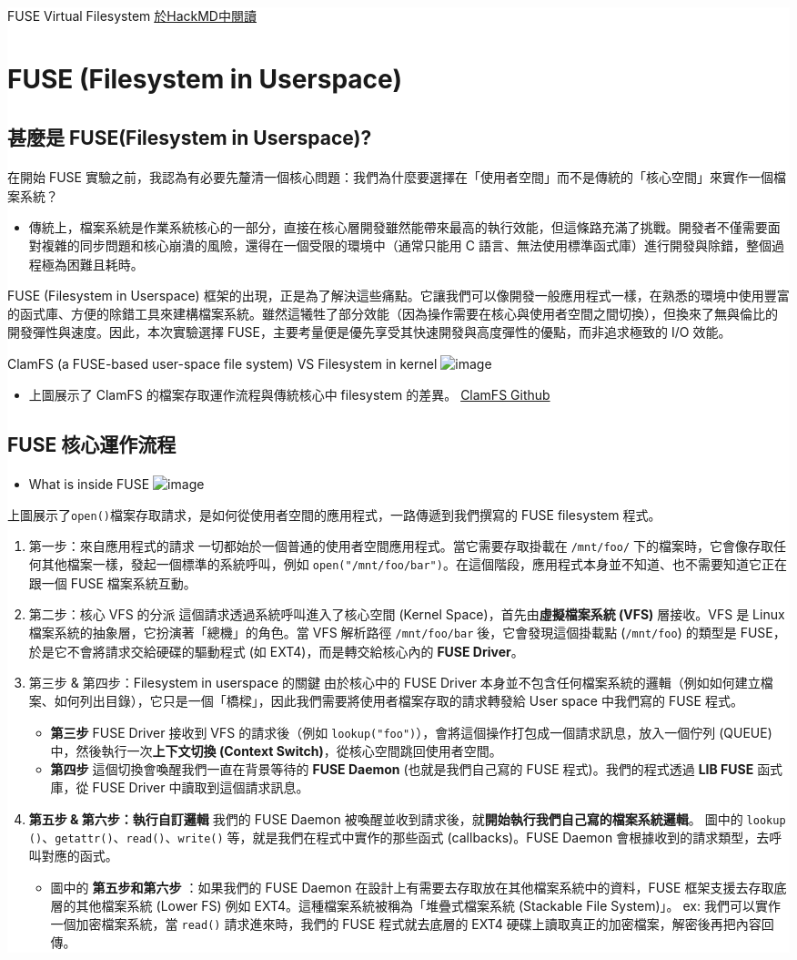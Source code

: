 
FUSE Virtual Filesystem
[於HackMD中閱讀](https://hackmd.io/@kjmse716/B1B8T9CX1e)





# FUSE (Filesystem in Userspace)
## 甚麼是 FUSE(Filesystem in Userspace)?
在開始 FUSE 實驗之前，我認為有必要先釐清一個核心問題：我們為什麼要選擇在「使用者空間」而不是傳統的「核心空間」來實作一個檔案系統？

* 傳統上，檔案系統是作業系統核心的一部分，直接在核心層開發雖然能帶來最高的執行效能，但這條路充滿了挑戰。開發者不僅需要面對複雜的同步問題和核心崩潰的風險，還得在一個受限的環境中（通常只能用 C 語言、無法使用標準函式庫）進行開發與除錯，整個過程極為困難且耗時。


FUSE (Filesystem in Userspace) 框架的出現，正是為了解決這些痛點。它讓我們可以像開發一般應用程式一樣，在熟悉的環境中使用豐富的函式庫、方便的除錯工具來建構檔案系統。雖然這犧牲了部分效能（因為操作需要在核心與使用者空間之間切換），但換來了無與倫比的開發彈性與速度。因此，本次實驗選擇 FUSE，主要考量便是優先享受其快速開發與高度彈性的優點，而非追求極致的 I/O 效能。


ClamFS (a FUSE-based user-space file system) VS Filesystem in kernel
![image](https://hackmd.io/_uploads/Hk3LXjGigx.png)
* 上圖展示了 ClamFS 的檔案存取運作流程與傳統核心中 filesystem 的差異。
[ClamFS Github](https://github.com/burghardt/clamfs)

## **FUSE 核心運作流程**

* What is inside FUSE
![image](https://hackmd.io/_uploads/r1FyVozieg.png)

上圖展示了`open()`檔案存取請求，是如何從使用者空間的應用程式，一路傳遞到我們撰寫的 FUSE filesystem 程式。


1. 第一步：來自應用程式的請求 
一切都始於一個普通的使用者空間應用程式。當它需要存取掛載在 `/mnt/foo/` 下的檔案時，它會像存取任何其他檔案一樣，發起一個標準的系統呼叫，例如 `open("/mnt/foo/bar")`。在這個階段，應用程式本身並不知道、也不需要知道它正在跟一個 FUSE 檔案系統互動。

2. 第二步：核心 VFS 的分派
這個請求透過系統呼叫進入了核心空間 (Kernel Space)，首先由**虛擬檔案系統 (VFS)** 層接收。VFS 是 Linux 檔案系統的抽象層，它扮演著「總機」的角色。當 VFS 解析路徑 `/mnt/foo/bar` 後，它會發現這個掛載點 (`/mnt/foo`) 的類型是 FUSE，於是它不會將請求交給硬碟的驅動程式 (如 EXT4)，而是轉交給核心內的 **FUSE Driver**。

3. 第三步 & 第四步：Filesystem in userspace 的關鍵
由於核心中的 FUSE Driver 本身並不包含任何檔案系統的邏輯（例如如何建立檔案、如何列出目錄），它只是一個「橋樑」，因此我們需要將使用者檔案存取的請求轉發給 User space 中我們寫的 FUSE 程式。
    * **第三步** FUSE Driver 接收到 VFS 的請求後（例如 `lookup("foo")`），會將這個操作打包成一個請求訊息，放入一個佇列 (QUEUE) 中，然後執行一次**上下文切換 (Context Switch)**，從核心空間跳回使用者空間。
    * **第四步** 這個切換會喚醒我們一直在背景等待的 **FUSE Daemon** (也就是我們自己寫的 FUSE 程式)。我們的程式透過 **LIB FUSE** 函式庫，從 FUSE Driver 中讀取到這個請求訊息。

4. **第五步 & 第六步：執行自訂邏輯**
我們的 FUSE Daemon 被喚醒並收到請求後，就**開始執行我們自己寫的檔案系統邏輯**。
圖中的 `lookup()`、`getattr()`、`read()`、`write()` 等，就是我們在程式中實作的那些函式 (callbacks)。FUSE Daemon 會根據收到的請求類型，去呼叫對應的函式。
    * 圖中的 **第五步和第六步** ：如果我們的 FUSE Daemon 在設計上有需要去存取放在其他檔案系統中的資料，FUSE 框架支援去存取底層的其他檔案系統 (Lower FS) 例如 EXT4。這種檔案系統被稱為「堆疊式檔案系統 (Stackable File System)」。
    ex: 我們可以實作一個加密檔案系統，當 `read()` 請求進來時，我們的 FUSE 程式就去底層的 EXT4 硬碟上讀取真正的加密檔案，解密後再把內容回傳。
